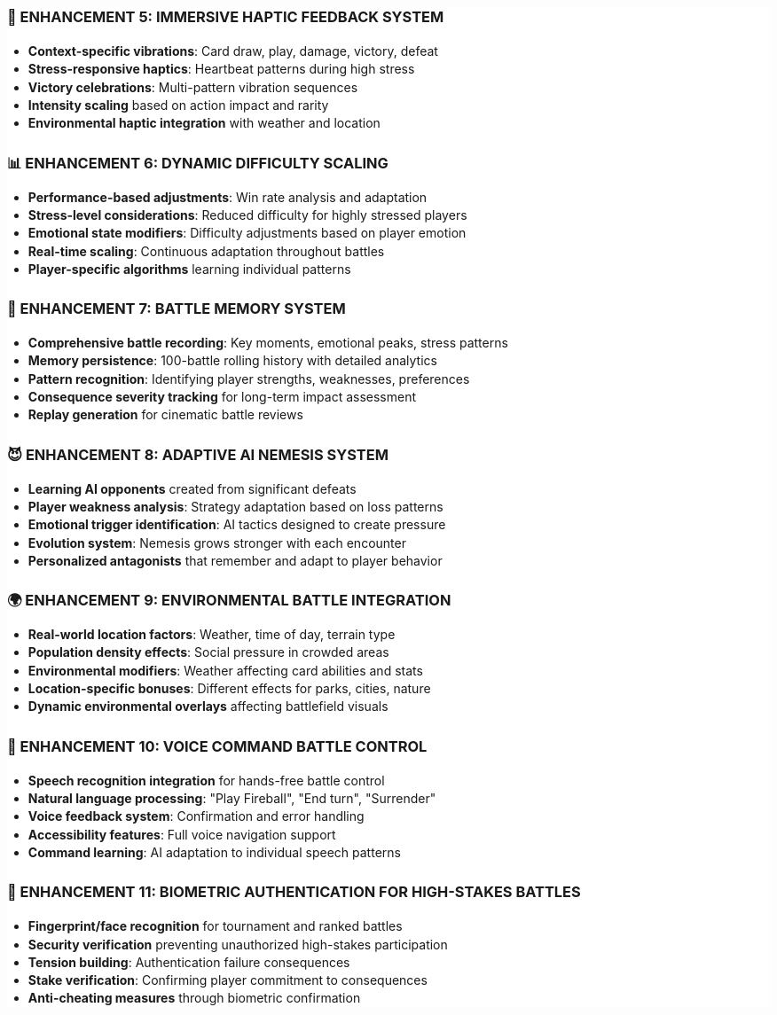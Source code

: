 ### **📳 ENHANCEMENT 5: IMMERSIVE HAPTIC FEEDBACK SYSTEM**
- **Context-specific vibrations**: Card draw, play, damage, victory, defeat
- **Stress-responsive haptics**: Heartbeat patterns during high stress
- **Victory celebrations**: Multi-pattern vibration sequences
- **Intensity scaling** based on action impact and rarity
- **Environmental haptic integration** with weather and location

### **📊 ENHANCEMENT 6: DYNAMIC DIFFICULTY SCALING**
- **Performance-based adjustments**: Win rate analysis and adaptation
- **Stress-level considerations**: Reduced difficulty for highly stressed players
- **Emotional state modifiers**: Difficulty adjustments based on player emotion
- **Real-time scaling**: Continuous adaptation throughout battles
- **Player-specific algorithms** learning individual patterns

### **🧠 ENHANCEMENT 7: BATTLE MEMORY SYSTEM**
- **Comprehensive battle recording**: Key moments, emotional peaks, stress patterns
- **Memory persistence**: 100-battle rolling history with detailed analytics
- **Pattern recognition**: Identifying player strengths, weaknesses, preferences
- **Consequence severity tracking** for long-term impact assessment
- **Replay generation** for cinematic battle reviews

### **😈 ENHANCEMENT 8: ADAPTIVE AI NEMESIS SYSTEM**
- **Learning AI opponents** created from significant defeats
- **Player weakness analysis**: Strategy adaptation based on loss patterns
- **Emotional trigger identification**: AI tactics designed to create pressure
- **Evolution system**: Nemesis grows stronger with each encounter
- **Personalized antagonists** that remember and adapt to player behavior

### **🌍 ENHANCEMENT 9: ENVIRONMENTAL BATTLE INTEGRATION**
- **Real-world location factors**: Weather, time of day, terrain type
- **Population density effects**: Social pressure in crowded areas
- **Environmental modifiers**: Weather affecting card abilities and stats
- **Location-specific bonuses**: Different effects for parks, cities, nature
- **Dynamic environmental overlays** affecting battlefield visuals

### **🎤 ENHANCEMENT 10: VOICE COMMAND BATTLE CONTROL**
- **Speech recognition integration** for hands-free battle control
- **Natural language processing**: "Play Fireball", "End turn", "Surrender"
- **Voice feedback system**: Confirmation and error handling
- **Accessibility features**: Full voice navigation support
- **Command learning**: AI adaptation to individual speech patterns

### **🔐 ENHANCEMENT 11: BIOMETRIC AUTHENTICATION FOR HIGH-STAKES BATTLES**
- **Fingerprint/face recognition** for tournament and ranked battles
- **Security verification** preventing unauthorized high-stakes participation
- **Tension building**: Authentication failure consequences
- **Stake verification**: Confirming player commitment to consequences
- **Anti-cheating measures** through biometric confirmation
